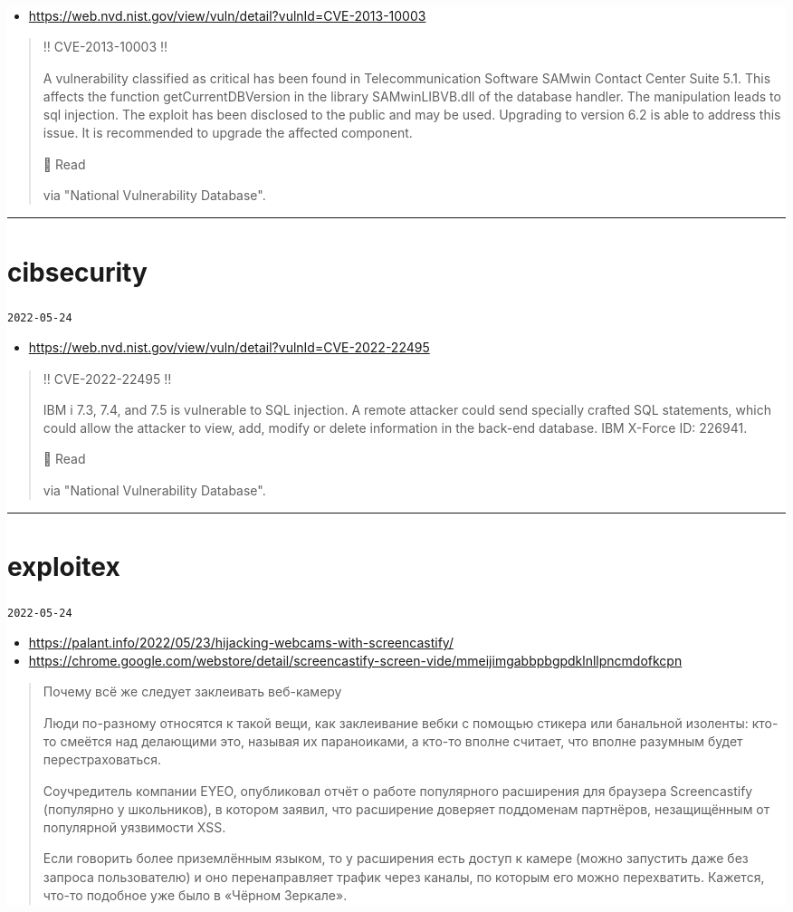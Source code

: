 * https://web.nvd.nist.gov/view/vuln/detail?vulnId=CVE-2013-10003

<blockquote>
‼ CVE-2013-10003 ‼

A vulnerability classified as critical has been found in Telecommunication Software SAMwin Contact Center Suite 5.1. This affects the function getCurrentDBVersion in the library SAMwinLIBVB.dll of the database handler. The manipulation leads to sql injection. The exploit has been disclosed to the public and may be used. Upgrading to version 6.2 is able to address this issue. It is recommended to upgrade the affected component.

📖 Read

via &quot;National Vulnerability Database&quot;.
</blockquote>

---

# cibsecurity
`2022-05-24`

* https://web.nvd.nist.gov/view/vuln/detail?vulnId=CVE-2022-22495

<blockquote>
‼ CVE-2022-22495 ‼

IBM i 7.3, 7.4, and 7.5 is vulnerable to SQL injection. A remote attacker could send specially crafted SQL statements, which could allow the attacker to view, add, modify or delete information in the back-end database. IBM X-Force ID: 226941.

📖 Read

via &quot;National Vulnerability Database&quot;.
</blockquote>

---

# exploitex
`2022-05-24`

* https://palant.info/2022/05/23/hijacking-webcams-with-screencastify/
* https://chrome.google.com/webstore/detail/screencastify-screen-vide/mmeijimgabbpbgpdklnllpncmdofkcpn

<blockquote>
Почему всё же следует заклеивать веб-камеру

Люди по-разному относятся к такой вещи, как заклеивание вебки с помощью стикера или банальной изоленты: кто-то смеётся над делающими это, называя их параноиками, а кто-то вполне считает, что вполне разумным будет перестраховаться.

Соучредитель компании EYEO, опубликовал отчёт о работе популярного расширения для браузера Screencastify (популярно у школьников), в котором заявил, что расширение доверяет поддоменам партнёров, незащищённым от популярной уязвимости XSS.

Если говорить более приземлённым языком, то у расширения есть доступ к камере (можно запустить даже без запроса пользователю) и оно перенаправляет трафик через каналы, по которым его можно перехватить. Кажется, что-то подобное уже было в «Чёрном Зеркале».
